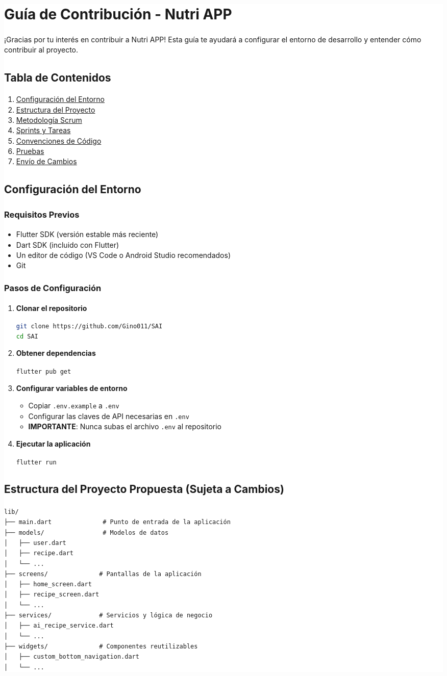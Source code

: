 # Guía de Contribución - Nutri APP

¡Gracias por tu interés en contribuir a Nutri APP! Esta guía te ayudará a configurar el entorno de desarrollo y entender cómo contribuir al proyecto.

## Tabla de Contenidos
1. [Configuración del Entorno](#configuración-del-entorno)
2. [Estructura del Proyecto](#estructura-del-proyecto)
3. [Metodología Scrum](#metodología-scrum)
4. [Sprints y Tareas](#sprints-y-tareas)
5. [Convenciones de Código](#convenciones-de-código)
6. [Pruebas](#pruebas)
7. [Envío de Cambios](#envío-de-cambios)

## Configuración del Entorno

### Requisitos Previos
- Flutter SDK (versión estable más reciente)
- Dart SDK (incluido con Flutter)
- Un editor de código (VS Code o Android Studio recomendados)
- Git

### Pasos de Configuración

1. **Clonar el repositorio**
   ```bash
   git clone https://github.com/Gino011/SAI
   cd SAI
   ```

2. **Obtener dependencias**
   ```bash
   flutter pub get
   ```

3. **Configurar variables de entorno**
   - Copiar `.env.example` a `.env`
   - Configurar las claves de API necesarias en `.env`
   - **IMPORTANTE**: Nunca subas el archivo `.env` al repositorio

4. **Ejecutar la aplicación**
   ```bash
   flutter run
   ```

## Estructura del Proyecto Propuesta (Sujeta a Cambios)

```
lib/
├── main.dart              # Punto de entrada de la aplicación
├── models/                # Modelos de datos
│   ├── user.dart
│   ├── recipe.dart
│   └── ...
├── screens/              # Pantallas de la aplicación
│   ├── home_screen.dart
│   ├── recipe_screen.dart
│   └── ...
├── services/             # Servicios y lógica de negocio
│   ├── ai_recipe_service.dart
│   └── ...
├── widgets/              # Componentes reutilizables
│   ├── custom_bottom_navigation.dart
│   └── ...
```